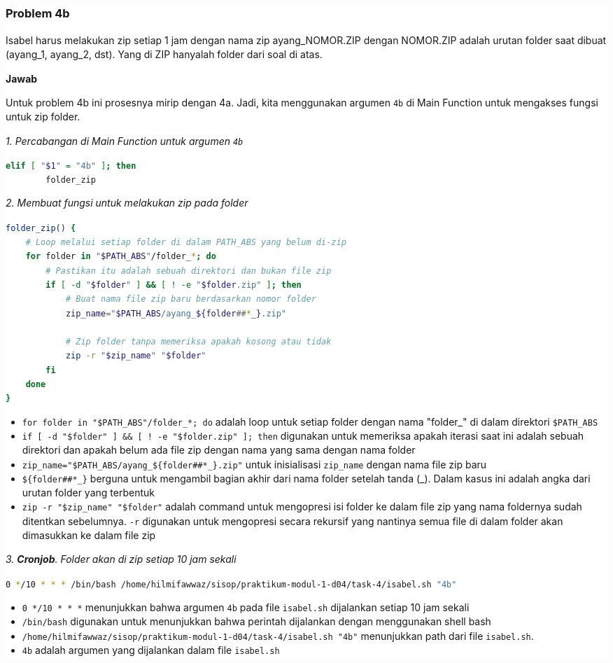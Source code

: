 
### Problem 4b
Isabel harus melakukan zip setiap 1 jam dengan nama zip ayang_NOMOR.ZIP dengan NOMOR.ZIP adalah urutan folder saat dibuat (ayang_1, ayang_2, dst). Yang di ZIP hanyalah folder dari soal di atas.

**Jawab**

Untuk problem 4b ini prosesnya mirip dengan 4a. Jadi, kita menggunakan argumen `4b` di Main Function untuk mengakses fungsi untuk zip folder. 

*1. Percabangan di Main Function untuk argumen `4b`*
```bash
elif [ "$1" = "4b" ]; then
        folder_zip
```

*2. Membuat fungsi untuk melakukan zip pada folder*
```bash
folder_zip() {
    # Loop melalui setiap folder di dalam PATH_ABS yang belum di-zip
    for folder in "$PATH_ABS"/folder_*; do
        # Pastikan itu adalah sebuah direktori dan bukan file zip
        if [ -d "$folder" ] && [ ! -e "$folder.zip" ]; then
            # Buat nama file zip baru berdasarkan nomor folder
            zip_name="$PATH_ABS/ayang_${folder##*_}.zip"

            # Zip folder tanpa memeriksa apakah kosong atau tidak
            zip -r "$zip_name" "$folder"
        fi
    done
}
```
- `for folder in "$PATH_ABS"/folder_*; do` adalah loop untuk setiap folder dengan nama "folder_" di dalam direktori `$PATH_ABS`
- `if [ -d "$folder" ] && [ ! -e "$folder.zip" ]; then` digunakan untuk memeriksa apakah iterasi saat ini adalah sebuah direktori dan apakah belum ada file zip dengan nama yang sama dengan nama folder
- `zip_name="$PATH_ABS/ayang_${folder##*_}.zip"` untuk inisialisasi `zip_name` dengan nama file zip baru
- `${folder##*_}` berguna untuk mengambil bagian akhir dari nama folder setelah tanda (_). Dalam kasus ini adalah angka dari urutan folder yang terbentuk
- `zip -r "$zip_name" "$folder"` adalah command untuk mengopresi isi folder ke dalam file zip yang nama foldernya sudah ditentkan sebelumnya. `-r` digunakan untuk mengopresi secara rekursif yang nantinya semua file di dalam folder akan dimasukkan ke dalam file zip

*3. **Cronjob**. Folder akan di zip setiap 10 jam sekali*
```bash
0 */10 * * * /bin/bash /home/hilmifawwaz/sisop/praktikum-modul-1-d04/task-4/isabel.sh "4b"
```
- `0 */10 * * *` menunjukkan bahwa argumen `4b` pada file `isabel.sh` dijalankan setiap 10 jam sekali
- `/bin/bash` digunakan untuk menunjukkan bahwa perintah dijalankan dengan menggunakan shell bash
- `/home/hilmifawwaz/sisop/praktikum-modul-1-d04/task-4/isabel.sh "4b"` menunjukkan path dari file `isabel.sh`.
- `4b` adalah argumen yang dijalankan dalam file `isabel.sh`
